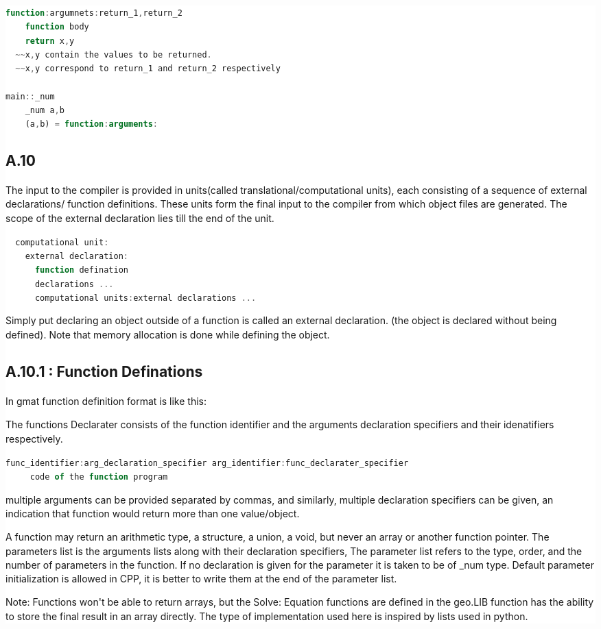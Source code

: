 ```js
function:argumnets:return_1,return_2
    function body
    return x,y
  ~~x,y contain the values to be returned.
  ~~x,y correspond to return_1 and return_2 respectively

main::_num
    _num a,b
    (a,b) = function:arguments:

```

## A.10

The input to the compiler is provided in units(called translational/computational units), each consisting of a sequence of external declarations/ function definitions. These units form the final input to the compiler from which object files are generated. The scope of the external declaration lies till the end of the unit.

```js
  computational unit:
    external declaration:
      function defination
      declarations ...
      computational units:external declarations ...
```

Simply put declaring an object outside of a function is called an external declaration. (the object is declared without being defined). Note that memory allocation is done while defining the object.

## A.10.1 : Function Definations

In gmat function definition format is like this:

The functions Declarater consists of the function identifier and the arguments declaration specifiers and their idenatifiers respectively.
```js
func_identifier:arg_declaration_specifier arg_identifier:func_declarater_specifier
     code of the function program

```
multiple arguments can be provided separated by commas, and similarly, multiple declaration specifiers can be given, an indication that function would return more than one value/object.

A function may return an arithmetic type, a structure, a union, a void, but never an array or another function pointer. The parameters list is the arguments lists along with their declaration specifiers, The parameter list refers to the type, order, and the number of parameters in the function. If no declaration is given for the parameter it is taken to be of _num type. Default parameter initialization is allowed in CPP, it is better to write them at the end of the parameter list.

Note: Functions won't be able to return arrays, but the Solve: Equation functions are defined in the geo.LIB function has the ability to store the final result in an array directly. The type of implementation used here is inspired by lists used in python.

